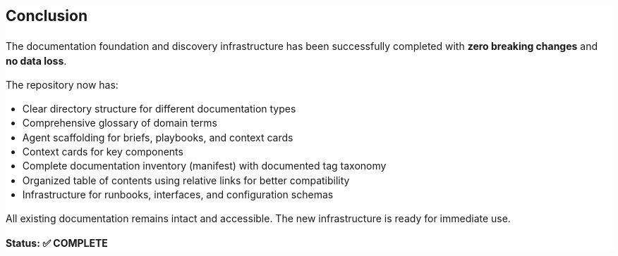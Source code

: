 
## Conclusion

The documentation foundation and discovery infrastructure has been successfully completed with **zero breaking changes** and **no data loss**.

The repository now has:
- Clear directory structure for different documentation types
- Comprehensive glossary of domain terms
- Agent scaffolding for briefs, playbooks, and context cards
- Context cards for key components
- Complete documentation inventory (manifest) with documented tag taxonomy
- Organized table of contents using relative links for better compatibility
- Infrastructure for runbooks, interfaces, and configuration schemas

All existing documentation remains intact and accessible. The new infrastructure is ready for immediate use.

**Status: ✅ COMPLETE**
